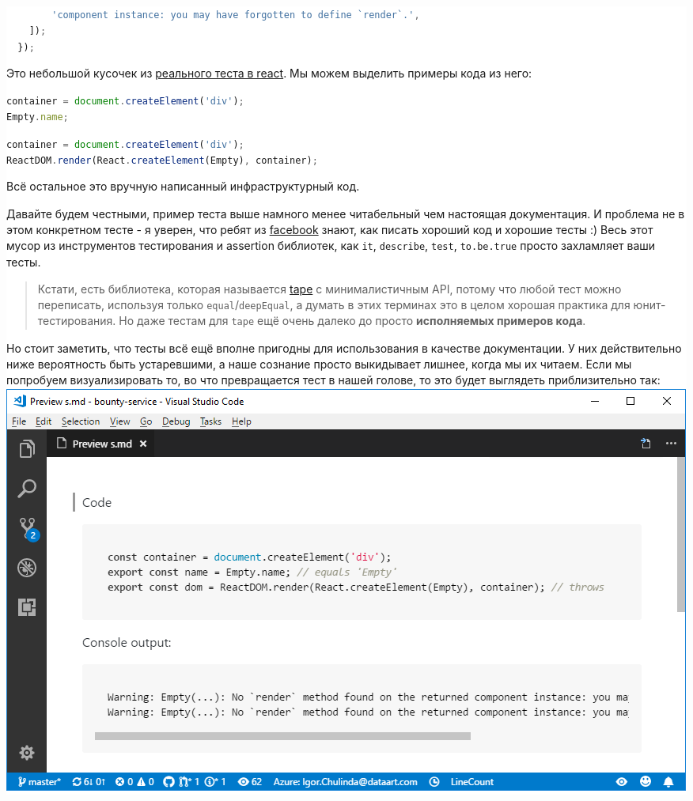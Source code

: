```TypeScript
        'component instance: you may have forgotten to define `render`.',
    ]);
  });
```
Это небольшой кусочек из [реального теста в react](https://github.com/facebook/react/blob/master/packages/react/src/__tests__/ReactTypeScriptClass-test.ts). Мы можем выделить примеры кода из него:
```TypeScript
container = document.createElement('div');
Empty.name;
```
```TypeScript
container = document.createElement('div');
ReactDOM.render(React.createElement(Empty), container);
```
Всё остальное это вручную написанный инфраструктурный код.

Давайте будем честными, пример теста выше намного менее читабельный чем настоящая документация. И проблема не в этом конкретном тесте - я уверен, что ребят из [facebook](https://www.facebook.com/) знают, как писать хороший код и хорошие тесты :) Весь этот мусор из инструментов тестирования и assertion библиотек, как `it`, `describe`, `test`, `to.be.true` просто захламляет ваши тесты.

> Кстати, есть библиотека, которая называется [tape](https://github.com/substack/tape) с минималистичным API, потому что любой тест можно переписать, используя только `equal`/`deepEqual`, а думать в этих терминах это в целом хорошая практика для юнит-тестирования. Но даже тестам для `tape` ещё очень далеко до просто **исполняемых примеров кода**.

Но стоит заметить, что тесты всё ещё вполне пригодны для использования в качестве документации. У них действительно ниже вероятность быть устаревшими, а наше сознание просто выкидывает лишнее, когда мы их читаем. Если мы попробуем визуализировать то, во что превращается тест в нашей голове, то это будет выглядеть приблизительно так:
![test-as-doc-example](./images/test-as-doc-example.png)
